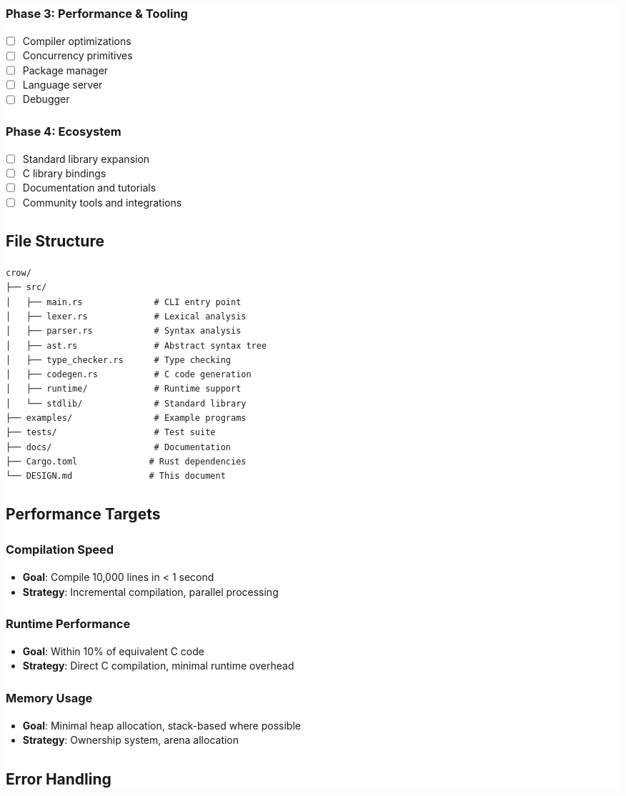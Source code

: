 ### Phase 3: Performance & Tooling
- [ ] Compiler optimizations
- [ ] Concurrency primitives
- [ ] Package manager
- [ ] Language server
- [ ] Debugger

### Phase 4: Ecosystem
- [ ] Standard library expansion
- [ ] C library bindings
- [ ] Documentation and tutorials
- [ ] Community tools and integrations

## File Structure

```
crow/
├── src/
│   ├── main.rs              # CLI entry point
│   ├── lexer.rs             # Lexical analysis
│   ├── parser.rs            # Syntax analysis
│   ├── ast.rs               # Abstract syntax tree
│   ├── type_checker.rs      # Type checking
│   ├── codegen.rs           # C code generation
│   ├── runtime/             # Runtime support
│   └── stdlib/              # Standard library
├── examples/                # Example programs
├── tests/                   # Test suite
├── docs/                    # Documentation
├── Cargo.toml              # Rust dependencies
└── DESIGN.md               # This document
```

## Performance Targets

### Compilation Speed
- **Goal**: Compile 10,000 lines in < 1 second
- **Strategy**: Incremental compilation, parallel processing

### Runtime Performance
- **Goal**: Within 10% of equivalent C code
- **Strategy**: Direct C compilation, minimal runtime overhead

### Memory Usage
- **Goal**: Minimal heap allocation, stack-based where possible
- **Strategy**: Ownership system, arena allocation

## Error Handling
